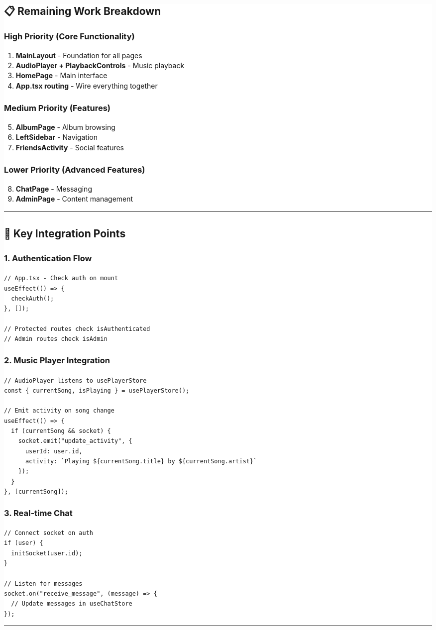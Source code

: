 
## 📋 Remaining Work Breakdown

### High Priority (Core Functionality)
1. **MainLayout** - Foundation for all pages
2. **AudioPlayer + PlaybackControls** - Music playback
3. **HomePage** - Main interface
4. **App.tsx routing** - Wire everything together

### Medium Priority (Features)
5. **AlbumPage** - Album browsing
6. **LeftSidebar** - Navigation
7. **FriendsActivity** - Social features

### Lower Priority (Advanced Features)
8. **ChatPage** - Messaging
9. **AdminPage** - Content management

---

## 🔑 Key Integration Points

### 1. Authentication Flow
```tsx
// App.tsx - Check auth on mount
useEffect(() => {
  checkAuth();
}, []);

// Protected routes check isAuthenticated
// Admin routes check isAdmin
```

### 2. Music Player Integration
```tsx
// AudioPlayer listens to usePlayerStore
const { currentSong, isPlaying } = usePlayerStore();

// Emit activity on song change
useEffect(() => {
  if (currentSong && socket) {
    socket.emit("update_activity", {
      userId: user.id,
      activity: `Playing ${currentSong.title} by ${currentSong.artist}`
    });
  }
}, [currentSong]);
```

### 3. Real-time Chat
```tsx
// Connect socket on auth
if (user) {
  initSocket(user.id);
}

// Listen for messages
socket.on("receive_message", (message) => {
  // Update messages in useChatStore
});
```

---